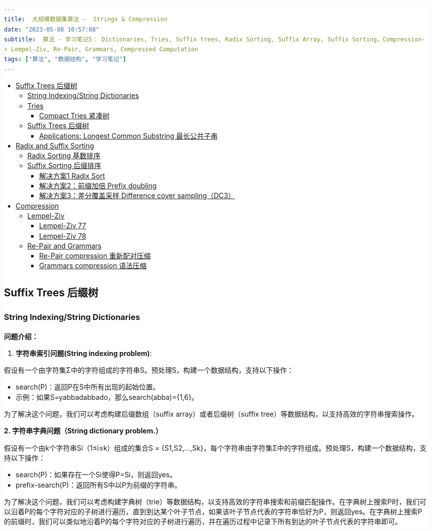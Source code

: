 ```yaml
---
title:  大规模数据集算法 -  Strings & Compression 
date: "2023-05-08 10:57:08"
subtitle:  算法 - 学习笔记5： Dictionaries, Tries, Suffix trees, Radix Sorting, Suffix Array, Suffix Sorting，Compression-> Lempel-Ziv, Re-Pair, Grammars, Compressed Computation
tags: ["算法", "数据结构", "学习笔记"]
---
```


  - [Suffix Trees 后缀树](#Suffix-Trees)
    - [String Indexing/String Dictionaries](#String-Indexing-String-Dictionaries)
    - [Tries](#Tries)
      - [Compact Tries 紧凑树](#Compact-Tries)
    - [Suffix Trees 后缀树](#Suffix-Trees)
      - [Applications: Longest Common Substring 最长公共子串](#Applications-Longest-Common-Substring)
  - [Radix and Suffix Sorting](#Radix-and-Suffix-Sorting)
    - [Radix Sorting 基数排序](#Radix-Sorting)
    - [Suffix Sorting 后缀排序](#Suffix-Sorting)
      - [解决方案1 Radix Sort](#Solution-1-Radix-Sort)
      - [解决方案2：前缀加倍 Prefix doubling](#Solution-2-Prefix-doubling)
      - [解决方案3：差分覆盖采样 Difference cover sampling（DC3）](#Difference-cover-sampling)
  - [Compression](#Compression)
    - [Lempel-Ziv](#Lempel-Ziv)
      - [Lempel-Ziv 77](#Lempel-Ziv-77)
      - [Lempel-Ziv 78](#Lempel-Ziv-78)
    - [Re-Pair and Grammars](#Re-Pair-and-Grammars)
      - [Re-Pair compression 重新配对压缩](#Re-Pair-compression)
      - [Grammars compression 语法压缩](#Grammars-compression)




<h2 id="Suffix-Trees">Suffix Trees 后缀树</h2>

<h3 id="String-Indexing-String-Dictionaries">String Indexing/String Dictionaries</h3>

**问题介绍：**

1. **字符串索引问题(String indexing problem)**: 

假设有一个由字符集Σ中的字符组成的字符串S。预处理S，构建一个数据结构，支持以下操作：

- search(P)：返回P在S中所有出现的起始位置。
- 示例：如果S=yabbadabbado，那么search(abba)={1,6}。 

为了解决这个问题，我们可以考虑构建后缀数组（suffix array）或者后缀树（suffix tree）等数据结构，以支持高效的字符串搜索操作。



**2. 字符串字典问题（String dictionary problem.）**

假设有一个由k个字符串Si（1≤i≤k）组成的集合S = {S1,S2,…,Sk}，每个字符串由字符集Σ中的字符组成。预处理S，构建一个数据结构，支持以下操作：

- search(P)：如果存在一个Si使得P=Si，则返回yes。
- prefix-search(P)：返回所有S中以P为前缀的字符串。 

为了解决这个问题，我们可以考虑构建字典树（trie）等数据结构，以支持高效的字符串搜索和前缀匹配操作。在字典树上搜索P时，我们可以沿着P的每个字符对应的子树进行遍历，直到到达某个叶子节点，如果该叶子节点代表的字符串恰好为P，则返回yes。在字典树上搜索P的前缀时，我们可以类似地沿着P的每个字符对应的子树进行遍历，并在遍历过程中记录下所有到达的叶子节点代表的字符串即可。
